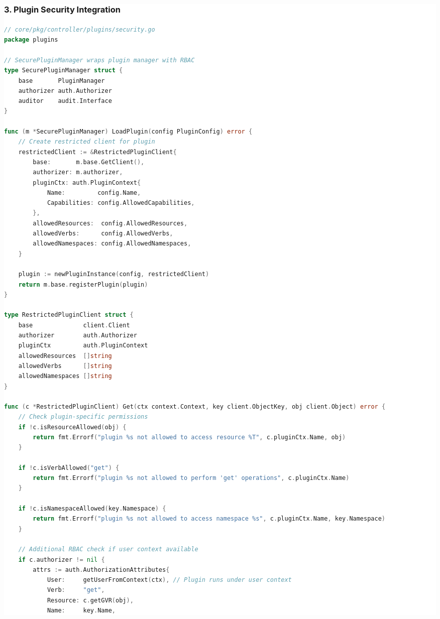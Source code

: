 ### 3. Plugin Security Integration

```go
// core/pkg/controller/plugins/security.go
package plugins

// SecurePluginManager wraps plugin manager with RBAC
type SecurePluginManager struct {
    base       PluginManager
    authorizer auth.Authorizer
    auditor    audit.Interface
}

func (m *SecurePluginManager) LoadPlugin(config PluginConfig) error {
    // Create restricted client for plugin
    restrictedClient := &RestrictedPluginClient{
        base:       m.base.GetClient(),
        authorizer: m.authorizer,
        pluginCtx: auth.PluginContext{
            Name:         config.Name,
            Capabilities: config.AllowedCapabilities,
        },
        allowedResources:  config.AllowedResources,
        allowedVerbs:      config.AllowedVerbs,
        allowedNamespaces: config.AllowedNamespaces,
    }
    
    plugin := newPluginInstance(config, restrictedClient)
    return m.base.registerPlugin(plugin)
}

type RestrictedPluginClient struct {
    base              client.Client
    authorizer        auth.Authorizer
    pluginCtx         auth.PluginContext
    allowedResources  []string
    allowedVerbs      []string
    allowedNamespaces []string
}

func (c *RestrictedPluginClient) Get(ctx context.Context, key client.ObjectKey, obj client.Object) error {
    // Check plugin-specific permissions
    if !c.isResourceAllowed(obj) {
        return fmt.Errorf("plugin %s not allowed to access resource %T", c.pluginCtx.Name, obj)
    }
    
    if !c.isVerbAllowed("get") {
        return fmt.Errorf("plugin %s not allowed to perform 'get' operations", c.pluginCtx.Name)
    }
    
    if !c.isNamespaceAllowed(key.Namespace) {
        return fmt.Errorf("plugin %s not allowed to access namespace %s", c.pluginCtx.Name, key.Namespace)
    }
    
    // Additional RBAC check if user context available
    if c.authorizer != nil {
        attrs := auth.AuthorizationAttributes{
            User:     getUserFromContext(ctx), // Plugin runs under user context
            Verb:     "get",
            Resource: c.getGVR(obj),
            Name:     key.Name,
```